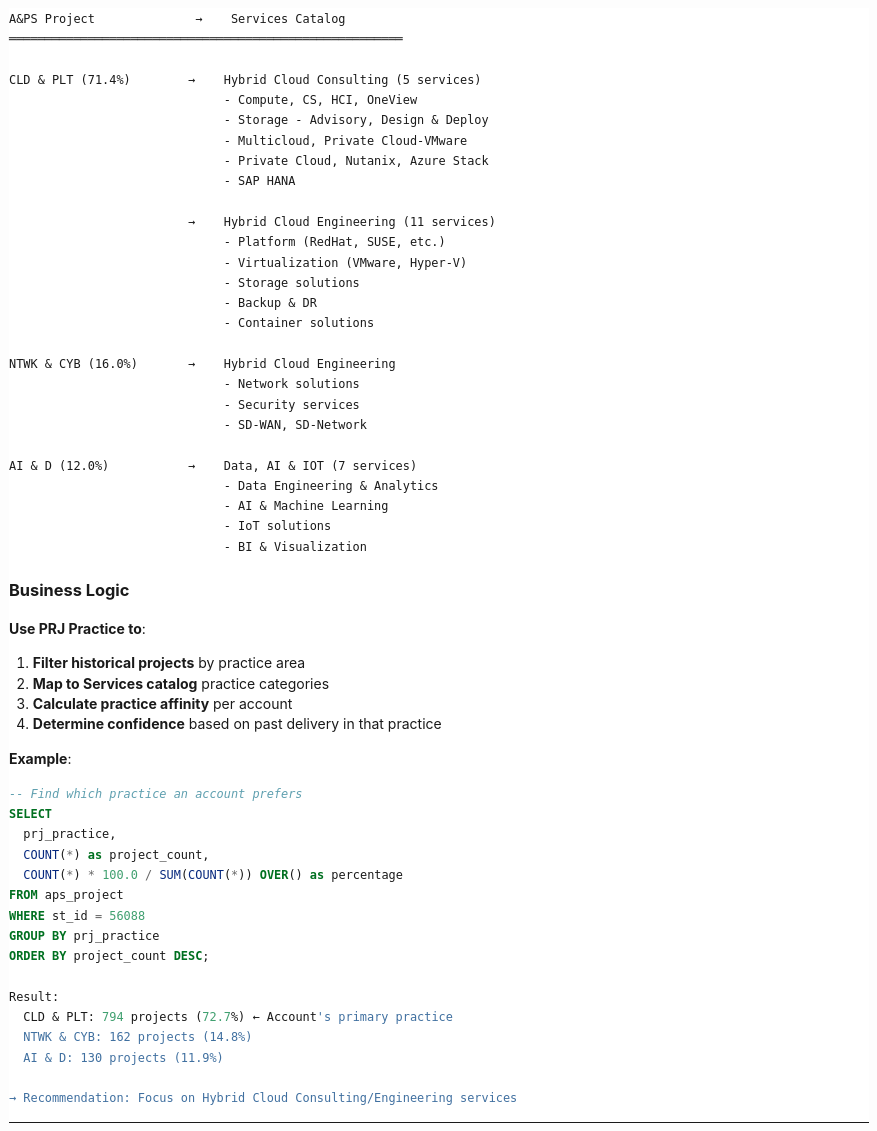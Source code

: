```
A&PS Project              →    Services Catalog
═══════════════════════════════════════════════════════

CLD & PLT (71.4%)        →    Hybrid Cloud Consulting (5 services)
                              - Compute, CS, HCI, OneView
                              - Storage - Advisory, Design & Deploy
                              - Multicloud, Private Cloud-VMware
                              - Private Cloud, Nutanix, Azure Stack
                              - SAP HANA

                         →    Hybrid Cloud Engineering (11 services)
                              - Platform (RedHat, SUSE, etc.)
                              - Virtualization (VMware, Hyper-V)
                              - Storage solutions
                              - Backup & DR
                              - Container solutions

NTWK & CYB (16.0%)       →    Hybrid Cloud Engineering
                              - Network solutions
                              - Security services
                              - SD-WAN, SD-Network

AI & D (12.0%)           →    Data, AI & IOT (7 services)
                              - Data Engineering & Analytics
                              - AI & Machine Learning
                              - IoT solutions
                              - BI & Visualization
```

### Business Logic

**Use PRJ Practice to**:
1. **Filter historical projects** by practice area
2. **Map to Services catalog** practice categories
3. **Calculate practice affinity** per account
4. **Determine confidence** based on past delivery in that practice

**Example**:
```sql
-- Find which practice an account prefers
SELECT
  prj_practice,
  COUNT(*) as project_count,
  COUNT(*) * 100.0 / SUM(COUNT(*)) OVER() as percentage
FROM aps_project
WHERE st_id = 56088
GROUP BY prj_practice
ORDER BY project_count DESC;

Result:
  CLD & PLT: 794 projects (72.7%) ← Account's primary practice
  NTWK & CYB: 162 projects (14.8%)
  AI & D: 130 projects (11.9%)

→ Recommendation: Focus on Hybrid Cloud Consulting/Engineering services
```

---